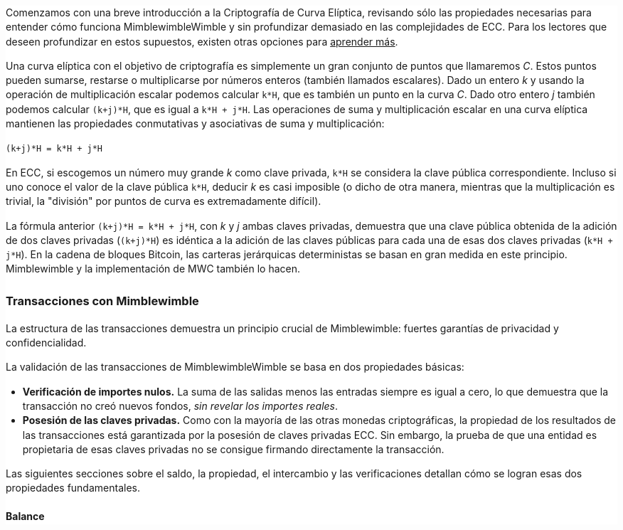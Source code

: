 Comenzamos con una breve introducción a la Criptografía de Curva Elíptica, revisando sólo las propiedades necesarias para
entender cómo funciona MimblewimbleWimble y sin profundizar demasiado en las complejidades de ECC. Para los lectores que
deseen profundizar en estos supuestos, existen otras opciones para [aprender más](http://andrea.corbellini.name/2015/05/17/elliptic-curve-cryptography-a-gentle-introduction/).

Una curva elíptica con el objetivo de criptografía es simplemente un gran conjunto de puntos que llamaremos _C_. Estos puntos
pueden sumarse, restarse o multiplicarse por números enteros (también llamados escalares). Dado un entero _k_ y
usando la operación de multiplicación escalar podemos calcular `k*H`, que es también un punto en la curva _C_. Dado otro
entero _j_ también podemos calcular `(k+j)*H`, que es igual a `k*H + j*H`. Las operaciones de suma y multiplicación escalar
en una curva elíptica mantienen las propiedades conmutativas y asociativas de suma y multiplicación:

    (k+j)*H = k*H + j*H

En ECC, si escogemos un número muy grande _k_ como clave privada, `k*H` se considera la clave pública correspondiente.
Incluso si uno conoce el valor de la clave pública `k*H`, deducir _k_ es casi imposible (o dicho de otra manera, mientras que
la multiplicación es trivial, la "división" por puntos de curva es extremadamente difícil).

La fórmula anterior `(k+j)*H = k*H + j*H`, con _k_ y _j_ ambas claves privadas, demuestra que una clave pública obtenida de 
la adición de dos claves privadas (`(k+j)*H`) es idéntica a la adición de las claves públicas para cada una de esas dos 
claves privadas (`k*H + j*H`). En la cadena de bloques Bitcoin, las carteras jerárquicas deterministas se basan en gran 
medida en este principio. Mimblewimble y la implementación de MWC también lo hacen.

### Transacciones con Mimblewimble

La estructura de las transacciones demuestra un principio crucial de Mimblewimble:
fuertes garantías de privacidad y confidencialidad.

La validación de las transacciones de MimblewimbleWimble se basa en dos propiedades básicas:

* **Verificación de importes nulos.** La suma de las salidas menos las entradas siempre es igual a cero, lo que demuestra que
  la transacción no creó nuevos fondos, _sin revelar los importes reales_.
* **Posesión de las claves privadas.** Como con la mayoría de las otras monedas criptográficas, la propiedad de los
  resultados de las transacciones está garantizada por la posesión de claves privadas ECC. Sin embargo, la prueba de que una
  entidad es propietaria de esas claves privadas no se consigue firmando directamente la transacción.

Las siguientes secciones sobre el saldo, la propiedad, el intercambio y las verificaciones detallan cómo se logran esas dos
propiedades fundamentales.

#### Balance
